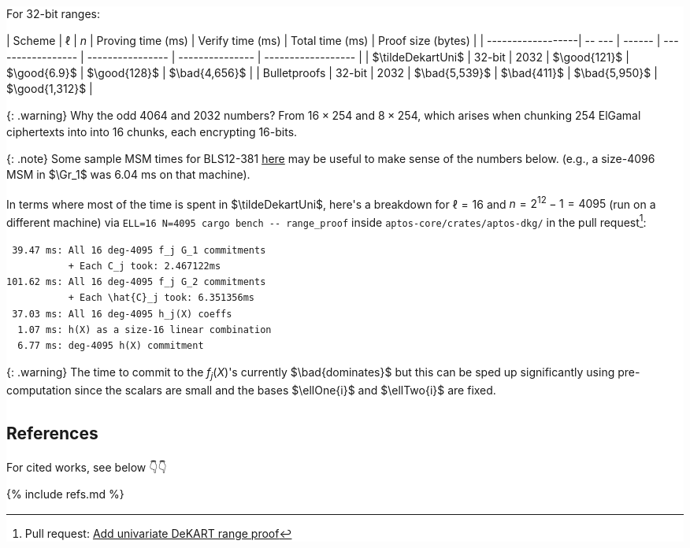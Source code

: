 For 32-bit ranges:

| Scheme            | $\ell$ | $n$    | Proving time (ms) | Verify time (ms) | Total time (ms) | Proof size (bytes) |
| ------------------| -- --- | ------ | ----------------- | ---------------- | --------------- | ------------------ |
| $\tildeDekartUni$ | 32-bit | $2032$ | $\good{121}$      | $\good{6.9}$     | $\good{128}$    | $\bad{4,656}$      |
| Bulletproofs      | 32-bit | $2032$ | $\bad{5,539}$     | $\bad{411}$      | $\bad{5,950}$   | $\good{1,312}$     |

{: .warning}
Why the odd 4064 and 2032 numbers? From $16\times254$ and $8\times 254$, which arises when chunking 254 ElGamal ciphertexts into into 16 chunks, each encrypting 16-bits.

{: .note}
Some sample MSM times for BLS12-381 [here](/pairings#multi-exponentiations) may be useful to make sense of the numbers below.
(e.g., a size-4096 MSM in $\Gr_1$ was 6.04 ms on that machine).

In terms where most of the time is spent in $\tildeDekartUni$, here's a breakdown for $\ell=16$ and $n=2^{12}-1=4095$ (run on a different machine) via `ELL=16 N=4095 cargo bench -- range_proof` inside `aptos-core/crates/aptos-dkg/` in the pull request[^pr1]:

```
 39.47 ms: All 16 deg-4095 f_j G_1 commitments
           + Each C_j took: 2.467122ms
101.62 ms: All 16 deg-4095 f_j G_2 commitments
           + Each \hat{C}_j took: 6.351356ms
 37.03 ms: All 16 deg-4095 h_j(X) coeffs
  1.07 ms: h(X) as a size-16 linear combination
  6.77 ms: deg-4095 h(X) commitment
```

{: .warning}
The time to commit to the $f_j(X)$'s currently $\bad{dominates}$ but this can be sped up significantly using pre-computation since the scalars are small and the bases $\ellOne{i}$ and $\ellTwo{i}$ are fixed.


## References

[^kzg-lagrange-no-ffts]: When $\gamma\notin\H$, we can use [a simple trick](https://ethresear.ch/t/kate-commitments-from-the-lagrange-basis-without-ffts/6950). However, when $\gamma = \omega^i \in \H$, we can use [differentiation tricks](/2025/01/24/Polynomial-differentiation-tricks.html) to compute the otherwise-uncomputable $\frac{u(\omega^i) - u(\omega^i)}{\omega^i - \omega^i}$ scalar by evaluating the derivative of $\frac{u(X) - u(\omega^i)}{X - \omega^i}$ at $X = \omega^i$. So, by evaluating $u'(X)$ at $X = \omega^i$, which should give $\sum_{j\ne i, j\in[0,n]} \frac{\omega^{j - i} (u(\omega^i) - u(\omega^j))}{\omega^j - \omega^i}$.
[^pr1]: Pull request: [Add univariate DeKART range proof](https://github.com/aptos-labs/aptos-core/pull/17531/files)
[^Borg20]: [Membership proofs from polynomial commitments](https://solvable.group/posts/membership-proofs-from-polynomial-commitments/), William Borgeaud, 2020

For cited works, see below 👇👇

{% include refs.md %}
